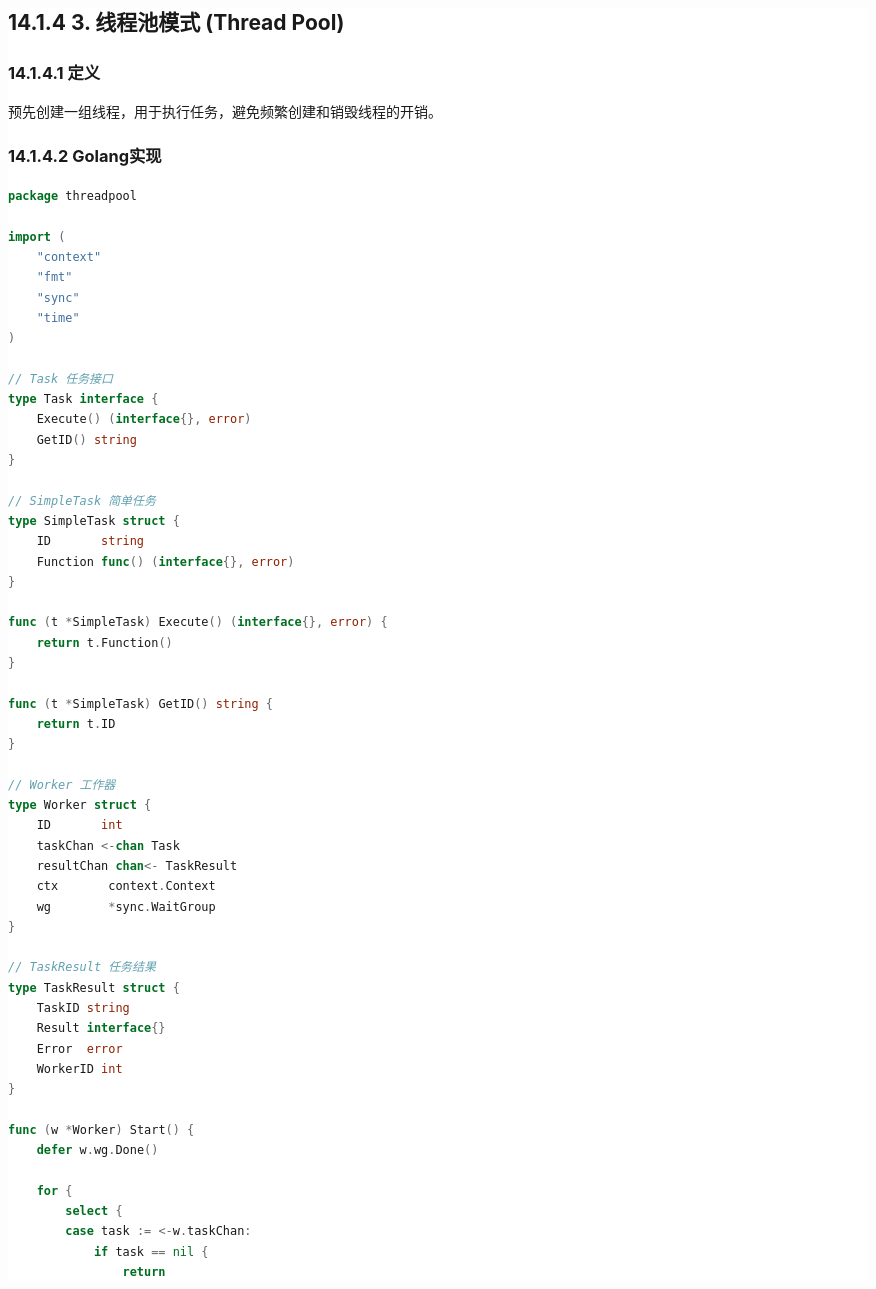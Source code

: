 ## 14.1.4 3. 线程池模式 (Thread Pool)

### 14.1.4.1 定义

预先创建一组线程，用于执行任务，避免频繁创建和销毁线程的开销。

### 14.1.4.2 Golang实现

```go
package threadpool

import (
    "context"
    "fmt"
    "sync"
    "time"
)

// Task 任务接口
type Task interface {
    Execute() (interface{}, error)
    GetID() string
}

// SimpleTask 简单任务
type SimpleTask struct {
    ID       string
    Function func() (interface{}, error)
}

func (t *SimpleTask) Execute() (interface{}, error) {
    return t.Function()
}

func (t *SimpleTask) GetID() string {
    return t.ID
}

// Worker 工作器
type Worker struct {
    ID       int
    taskChan <-chan Task
    resultChan chan<- TaskResult
    ctx       context.Context
    wg        *sync.WaitGroup
}

// TaskResult 任务结果
type TaskResult struct {
    TaskID string
    Result interface{}
    Error  error
    WorkerID int
}

func (w *Worker) Start() {
    defer w.wg.Done()
    
    for {
        select {
        case task := <-w.taskChan:
            if task == nil {
                return
```